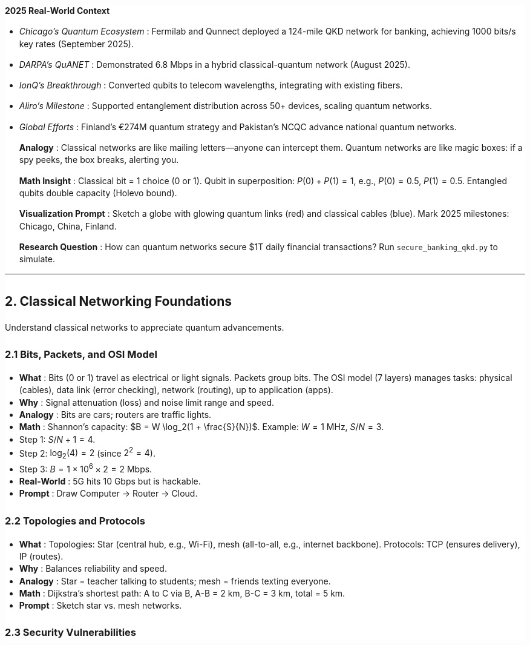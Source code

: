 **2025 Real-World Context**

- _Chicago’s Quantum Ecosystem_ : Fermilab and Qunnect deployed a 124-mile QKD network for banking, achieving 1000 bits/s key rates (September 2025).
- _DARPA’s QuANET_ : Demonstrated 6.8 Mbps in a hybrid classical-quantum network (August 2025).
- _IonQ’s Breakthrough_ : Converted qubits to telecom wavelengths, integrating with existing fibers.
- _Aliro’s Milestone_ : Supported entanglement distribution across 50+ devices, scaling quantum networks.
- _Global Efforts_ : Finland’s €274M quantum strategy and Pakistan’s NCQC advance national quantum networks.

  **Analogy** : Classical networks are like mailing letters—anyone can intercept them. Quantum networks are like magic boxes: if a spy peeks, the box breaks, alerting you.

  **Math Insight** : Classical bit = 1 choice (0 or 1). Qubit in superposition: $P(0) + P(1) = 1$, e.g., $P(0) = 0.5$, $P(1) = 0.5$. Entangled qubits double capacity (Holevo bound).

  **Visualization Prompt** : Sketch a globe with glowing quantum links (red) and classical cables (blue). Mark 2025 milestones: Chicago, China, Finland.

  **Research Question** : How can quantum networks secure $1T daily financial transactions? Run `secure_banking_qkd.py` to simulate.

---

## 2. Classical Networking Foundations

Understand classical networks to appreciate quantum advancements.

### 2.1 Bits, Packets, and OSI Model

- **What** : Bits (0 or 1) travel as electrical or light signals. Packets group bits. The OSI model (7 layers) manages tasks: physical (cables), data link (error checking), network (routing), up to application (apps).
- **Why** : Signal attenuation (loss) and noise limit range and speed.
- **Analogy** : Bits are cars; routers are traffic lights.
- **Math** : Shannon’s capacity: $B = W \log_2(1 + \frac{S}{N})$. Example: $W = 1$ MHz, $S/N = 3$.
- Step 1: $S/N + 1 = 4$.
- Step 2: $\log_2(4) = 2$ (since $2^2 = 4$).
- Step 3: $B = 1 \times 10^6 \times 2 = 2$ Mbps.
- **Real-World** : 5G hits 10 Gbps but is hackable.
- **Prompt** : Draw Computer → Router → Cloud.

### 2.2 Topologies and Protocols

- **What** : Topologies: Star (central hub, e.g., Wi-Fi), mesh (all-to-all, e.g., internet backbone). Protocols: TCP (ensures delivery), IP (routes).
- **Why** : Balances reliability and speed.
- **Analogy** : Star = teacher talking to students; mesh = friends texting everyone.
- **Math** : Dijkstra’s shortest path: A to C via B, A-B = 2 km, B-C = 3 km, total = 5 km.
- **Prompt** : Sketch star vs. mesh networks.

### 2.3 Security Vulnerabilities
